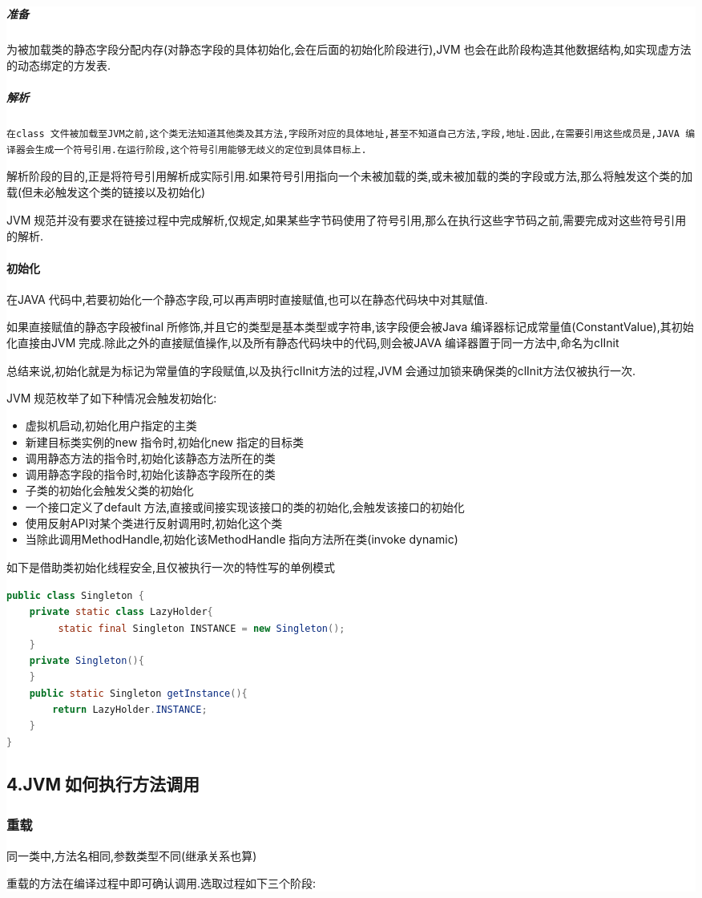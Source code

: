 ##### 准备

为被加载类的静态字段分配内存(对静态字段的具体初始化,会在后面的初始化阶段进行),JVM 也会在此阶段构造其他数据结构,如实现虚方法的动态绑定的方发表.

##### 解析

```
在class 文件被加载至JVM之前,这个类无法知道其他类及其方法,字段所对应的具体地址,甚至不知道自己方法,字段,地址.因此,在需要引用这些成员是,JAVA 编译器会生成一个符号引用.在运行阶段,这个符号引用能够无歧义的定位到具体目标上.
```

解析阶段的目的,正是将符号引用解析成实际引用.如果符号引用指向一个未被加载的类,或未被加载的类的字段或方法,那么将触发这个类的加载(但未必触发这个类的链接以及初始化)

JVM 规范并没有要求在链接过程中完成解析,仅规定,如果某些字节码使用了符号引用,那么在执行这些字节码之前,需要完成对这些符号引用的解析.

#### 初始化

在JAVA 代码中,若要初始化一个静态字段,可以再声明时直接赋值,也可以在静态代码块中对其赋值.

如果直接赋值的静态字段被final 所修饰,并且它的类型是基本类型或字符串,该字段便会被Java 编译器标记成常量值(ConstantValue),其初始化直接由JVM 完成.除此之外的直接赋值操作,以及所有静态代码块中的代码,则会被JAVA 编译器置于同一方法中,命名为clInit

总结来说,初始化就是为标记为常量值的字段赋值,以及执行clInit方法的过程,JVM 会通过加锁来确保类的clInit方法仅被执行一次.

JVM 规范枚举了如下种情况会触发初始化:

- 虚拟机启动,初始化用户指定的主类
- 新建目标类实例的new 指令时,初始化new 指定的目标类
- 调用静态方法的指令时,初始化该静态方法所在的类
- 调用静态字段的指令时,初始化该静态字段所在的类
- 子类的初始化会触发父类的初始化
- 一个接口定义了default 方法,直接或间接实现该接口的类的初始化,会触发该接口的初始化
- 使用反射API对某个类进行反射调用时,初始化这个类
- 当除此调用MethodHandle,初始化该MethodHandle 指向方法所在类(invoke dynamic)

如下是借助类初始化线程安全,且仅被执行一次的特性写的单例模式

```java
public class Singleton {
    private static class LazyHolder{
         static final Singleton INSTANCE = new Singleton();
    }
    private Singleton(){
    }
    public static Singleton getInstance(){
        return LazyHolder.INSTANCE;
    }
}
```

## 4.JVM 如何执行方法调用

### 重载

同一类中,方法名相同,参数类型不同(继承关系也算)

重载的方法在编译过程中即可确认调用.选取过程如下三个阶段:
